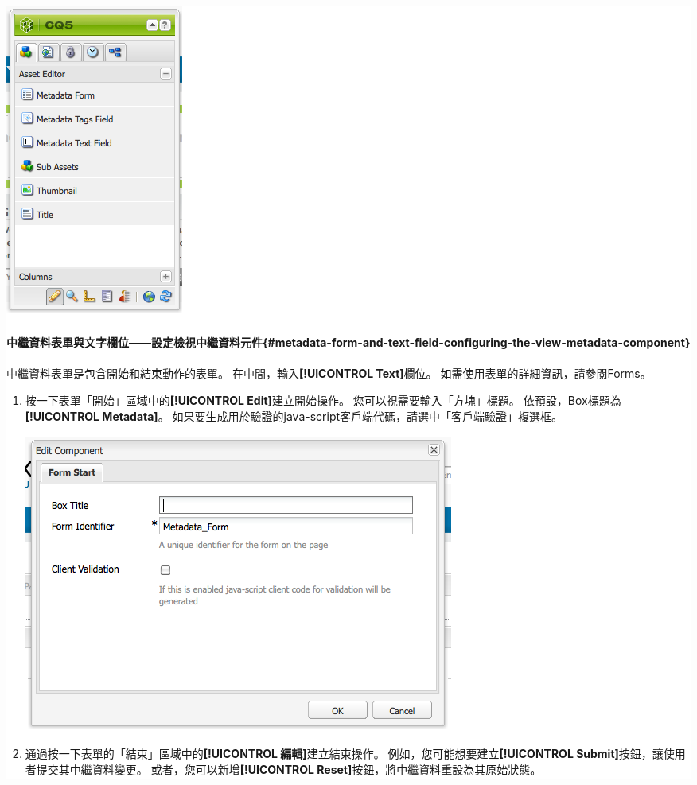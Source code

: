    ![screen_shot_2012-04-23at22743pm](assets/screen_shot_2012-04-23at22743pm.png)

#### 中繼資料表單與文字欄位——設定檢視中繼資料元件{#metadata-form-and-text-field-configuring-the-view-metadata-component}

中繼資料表單是包含開始和結束動作的表單。 在中間，輸入&#x200B;**[!UICONTROL Text]**&#x200B;欄位。 如需使用表單的詳細資訊，請參閱[Forms](../sites-authoring/default-components.md)。

1. 按一下表單「開始」區域中的&#x200B;**[!UICONTROL Edit]**&#x200B;建立開始操作。 您可以視需要輸入「方塊」標題。 依預設，Box標題為&#x200B;**[!UICONTROL Metadata]**。 如果要生成用於驗證的java-script客戶端代碼，請選中「客戶端驗證」複選框。

   ![screen_shot_2012-04-23at22911pm](assets/screen_shot_2012-04-23at22911pm.png)

1. 通過按一下表單的「結束」區域中的&#x200B;**[!UICONTROL 編輯]**&#x200B;建立結束操作。 例如，您可能想要建立&#x200B;**[!UICONTROL Submit]**&#x200B;按鈕，讓使用者提交其中繼資料變更。 或者，您可以新增&#x200B;**[!UICONTROL Reset]**&#x200B;按鈕，將中繼資料重設為其原始狀態。
